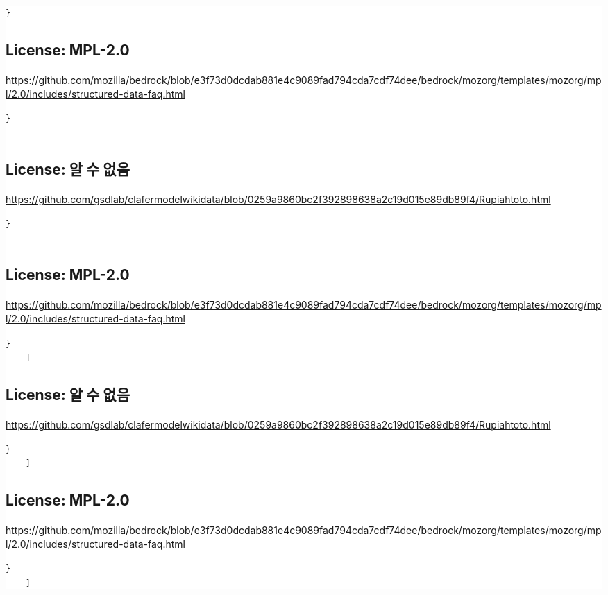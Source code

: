 ```
}

```


## License: MPL-2.0
https://github.com/mozilla/bedrock/blob/e3f73d0dcdab881e4c9089fad794cda7cdf74dee/bedrock/mozorg/templates/mozorg/mpl/2.0/includes/structured-data-faq.html

```
}
   
```


## License: 알 수 없음
https://github.com/gsdlab/clafermodelwikidata/blob/0259a9860bc2f392898638a2c19d015e89db89f4/Rupiahtoto.html

```
}
   
```


## License: MPL-2.0
https://github.com/mozilla/bedrock/blob/e3f73d0dcdab881e4c9089fad794cda7cdf74dee/bedrock/mozorg/templates/mozorg/mpl/2.0/includes/structured-data-faq.html

```
}
    ]
```


## License: 알 수 없음
https://github.com/gsdlab/clafermodelwikidata/blob/0259a9860bc2f392898638a2c19d015e89db89f4/Rupiahtoto.html

```
}
    ]
```


## License: MPL-2.0
https://github.com/mozilla/bedrock/blob/e3f73d0dcdab881e4c9089fad794cda7cdf74dee/bedrock/mozorg/templates/mozorg/mpl/2.0/includes/structured-data-faq.html

```
}
    ]
```
